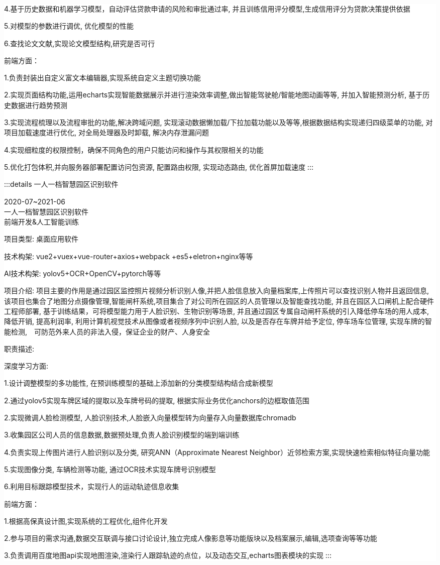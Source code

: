 4.基于历史数据和机器学习模型，自动评估贷款申请的风险和审批通过率, 并且训练信用评分模型,生成信用评分为贷款决策提供依据

5.对模型的参数进行调优, 优化模型的性能

6.查找论文文献,实现论文模型结构,研究是否可行

<span class="font-black">前端方面：</span>

1.负责封装出自定义富文本编辑器,实现系统自定义主题切换功能

2.实现页面结构功能,运用echarts实现智能数据展示并进行渲染效率调整,做出智能驾驶舱/智能地图动画等等, 并加入智能预测分析, 基于历史数据进行趋势预测

3.实现流程梳理以及流程审批的功能,解决跨域问题, 实现滚动数据懒加载/下拉加载功能以及等等,根据数据结构实现递归四级菜单的功能, 对项目加载速度进行优化, 对全局处理器及时卸载, 解决内存泄漏问题

4.实现细粒度的权限控制，确保不同角色的用户只能访问和操作与其权限相关的功能

5.优化打包体积,并向服务器部署配置访问包资源, 配置路由权限, 实现动态路由, 优化首屏加载速度
:::


:::details 一人一档智慧园区识别软件
<div class="work-info">
  <div>2020-07~2021-06</div><div>一人一档智慧园区识别软件</div><div>前端开发&人工智能训练</div>
</div>

<span class="font-black">项目类型: </span>桌面应用软件

<span class="font-black">技术构架: </span>vue2+vuex+vue-router+axios+webpack +es5+eletron+nginx等等

<span class="font-black">AI技术构架: </span>yolov5+OCR+OpenCV+pytorch等等

<span class="font-black">项目介绍: </span>项目主要的作用是通过园区监控照片视频分析识别人像,并把人脸信息放入向量档案库,上传照片可以查找识别人物并且返回信息,该项目也集合了地图分点摄像管理,智能闸杆系统,项目集合了对公司所在园区的人员管理以及智能查找功能, 并且在园区入口闸机上配合硬件工程师部署, 基于训练结果，可将模型能力用于人脸识别、生物识别等场景, 并且通过园区专属自动闸杆系统的引入降低停车场的用人成本, 降低开销, 提高利润率, 利用计算机视觉技术从图像或者视频序列中识别人脸, 以及是否存在车牌并给予定位, 停车场车位管理, 实现车牌的智能检测,　可防范外来人员的非法入侵，保证企业的财产、人身安全



<span class="font-black">职责描述: </span>

<span class="font-black">深度学习方面: </span>

1.设计调整模型的多功能性, 在预训练模型的基础上添加新的分类模型结构结合成新模型

2.通过yolov5实现车牌区域的提取以及车牌号码的提取, 根据实际业务优化anchors的边框取值范围

2.实现微调人脸检测模型, 人脸识别技术,人脸嵌入向量模型转为向量存入向量数据库chromadb

3.收集园区公司人员的信息数据,数据预处理,负责人脸识别模型的端到端训练

4.负责实现上传图片进行人脸识别以及分类, 研究ANN（Approximate Nearest Neighbor）近邻检索方案,实现快速检索相似特征向量功能

5.实现图像分类, 车辆检测等功能, 通过OCR技术实现车牌号识别模型

6.利用目标跟踪模型技术，实现行人的运动轨迹信息收集

<span class="font-black">前端方面：</span>

1.根据高保真设计图,实现系统的工程优化,组件化开发

2.参与项目的需求沟通,数据交互联调与接口讨论设计,独立完成人像影息等功能版块以及档案展示,编辑,选项查询等等功能

3.负责调用百度地图api实现地图渲染,渲染行人跟踪轨迹的点位，以及动态交互,echarts图表模块的实现
:::
